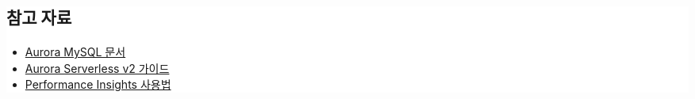 ## 참고 자료

- [Aurora MySQL 문서](https://docs.aws.amazon.com/AmazonRDS/latest/AuroraUserGuide/)
- [Aurora Serverless v2 가이드](https://docs.aws.amazon.com/AmazonRDS/latest/AuroraUserGuide/aurora-serverless-v2.html)
- [Performance Insights 사용법](https://docs.aws.amazon.com/AmazonRDS/latest/AuroraUserGuide/USER_PerfInsights.html)
